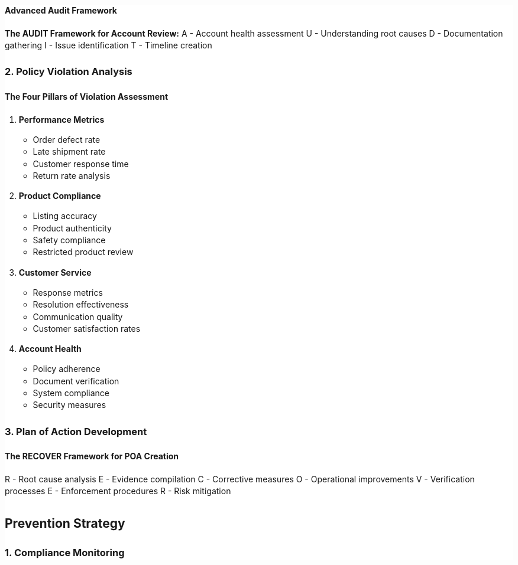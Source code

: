 #### Advanced Audit Framework

**The AUDIT Framework for Account Review:**
A - Account health assessment
U - Understanding root causes
D - Documentation gathering
I - Issue identification
T - Timeline creation

### 2. Policy Violation Analysis

#### The Four Pillars of Violation Assessment

1. **Performance Metrics**
   - Order defect rate
   - Late shipment rate
   - Customer response time
   - Return rate analysis

2. **Product Compliance**
   - Listing accuracy
   - Product authenticity
   - Safety compliance
   - Restricted product review

3. **Customer Service**
   - Response metrics
   - Resolution effectiveness
   - Communication quality
   - Customer satisfaction rates

4. **Account Health**
   - Policy adherence
   - Document verification
   - System compliance
   - Security measures

### 3. Plan of Action Development

#### The RECOVER Framework for POA Creation

R - Root cause analysis
E - Evidence compilation
C - Corrective measures
O - Operational improvements
V - Verification processes
E - Enforcement procedures
R - Risk mitigation

## Prevention Strategy

### 1. Compliance Monitoring
